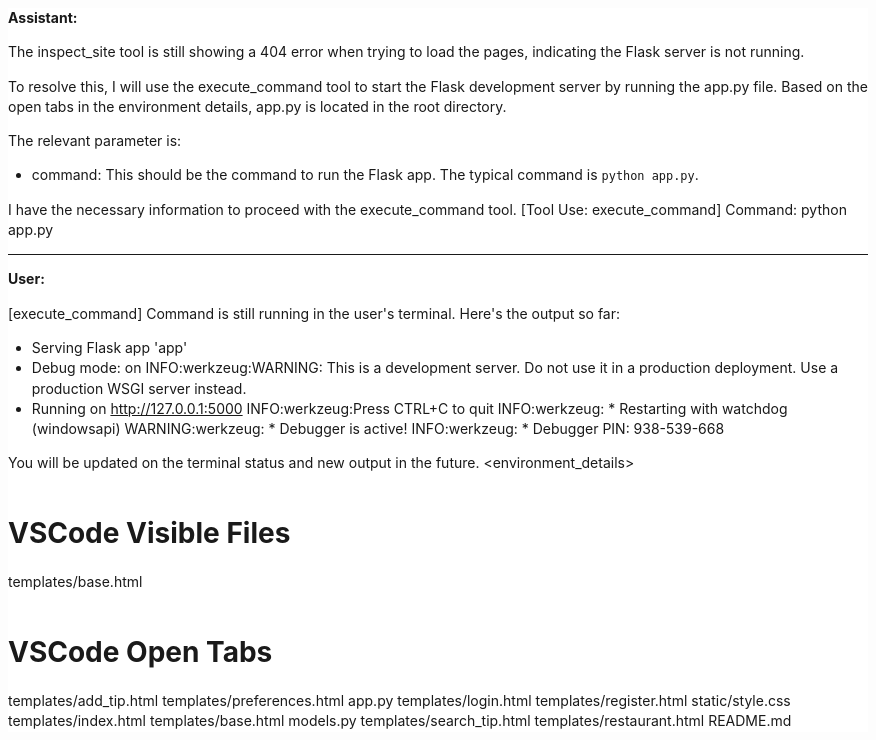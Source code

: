 
**Assistant:**

<thinking>
The inspect_site tool is still showing a 404 error when trying to load the pages, indicating the Flask server is not running. 

To resolve this, I will use the execute_command tool to start the Flask development server by running the app.py file. Based on the open tabs in the environment details, app.py is located in the root directory.

The relevant parameter is:
- command: This should be the command to run the Flask app. The typical command is `python app.py`.

I have the necessary information to proceed with the execute_command tool.
</thinking>
[Tool Use: execute_command]
Command: python app.py

---

**User:**

[execute_command]
Command is still running in the user's terminal.
Here's the output so far:
* Serving Flask app 'app'
 * Debug mode: on
INFO:werkzeug:WARNING: This is a development server. Do not use it in a production deployment. Use a
 production WSGI server instead.
 * Running on http://127.0.0.1:5000
INFO:werkzeug:Press CTRL+C to quit
INFO:werkzeug: * Restarting with watchdog (windowsapi)
WARNING:werkzeug: * Debugger is active!
INFO:werkzeug: * Debugger PIN: 938-539-668

You will be updated on the terminal status and new output in the future.
<environment_details>
# VSCode Visible Files
templates/base.html

# VSCode Open Tabs
templates/add_tip.html
templates/preferences.html
app.py
templates/login.html
templates/register.html
static/style.css
templates/index.html
templates/base.html
models.py
templates/search_tip.html
templates/restaurant.html
README.md
